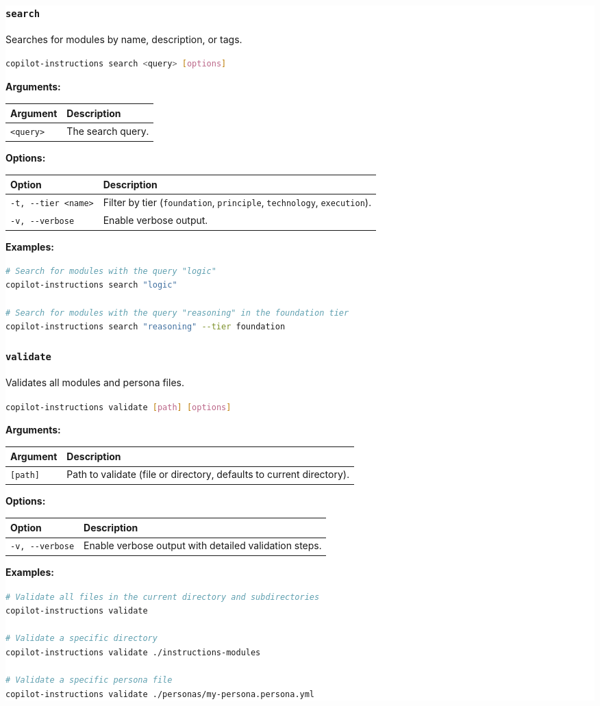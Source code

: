 ### `search`

Searches for modules by name, description, or tags.

```sh
copilot-instructions search <query> [options]
```

**Arguments:**

| Argument | Description |
| :--- | :--- |
| `<query>` | The search query. |

**Options:**

| Option | Description |
| :--- | :--- |
| `-t, --tier <name>` | Filter by tier (`foundation`, `principle`, `technology`, `execution`). |
| `-v, --verbose` | Enable verbose output. |

**Examples:**

```sh
# Search for modules with the query "logic"
copilot-instructions search "logic"

# Search for modules with the query "reasoning" in the foundation tier
copilot-instructions search "reasoning" --tier foundation
```

### `validate`

Validates all modules and persona files.

```sh
copilot-instructions validate [path] [options]
```

**Arguments:**

| Argument | Description |
| :--- | :--- |
| `[path]` | Path to validate (file or directory, defaults to current directory). |

**Options:**

| Option | Description |
| :--- | :--- |
| `-v, --verbose` | Enable verbose output with detailed validation steps. |

**Examples:**

```sh
# Validate all files in the current directory and subdirectories
copilot-instructions validate

# Validate a specific directory
copilot-instructions validate ./instructions-modules

# Validate a specific persona file
copilot-instructions validate ./personas/my-persona.persona.yml
```
